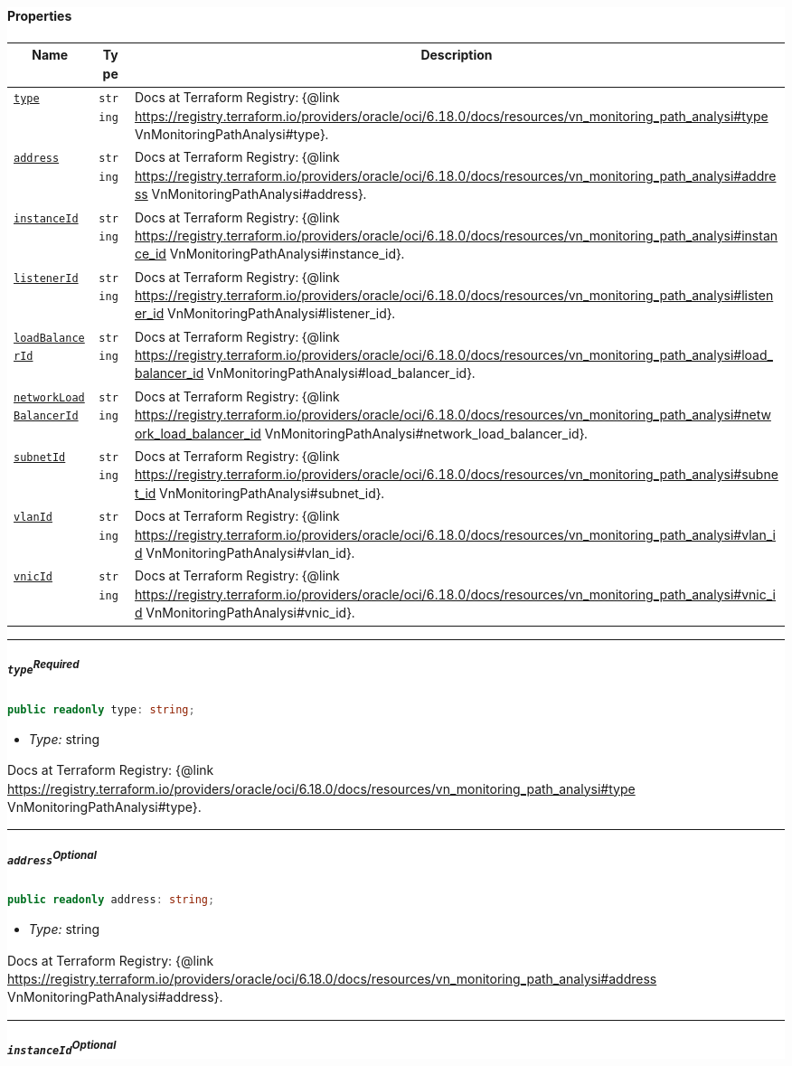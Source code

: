 #### Properties <a name="Properties" id="Properties"></a>

| **Name** | **Type** | **Description** |
| --- | --- | --- |
| <code><a href="#rhizo-co-terraform-provider-oci.vnMonitoringPathAnalysi.VnMonitoringPathAnalysiDestinationEndpoint.property.type">type</a></code> | <code>string</code> | Docs at Terraform Registry: {@link https://registry.terraform.io/providers/oracle/oci/6.18.0/docs/resources/vn_monitoring_path_analysi#type VnMonitoringPathAnalysi#type}. |
| <code><a href="#rhizo-co-terraform-provider-oci.vnMonitoringPathAnalysi.VnMonitoringPathAnalysiDestinationEndpoint.property.address">address</a></code> | <code>string</code> | Docs at Terraform Registry: {@link https://registry.terraform.io/providers/oracle/oci/6.18.0/docs/resources/vn_monitoring_path_analysi#address VnMonitoringPathAnalysi#address}. |
| <code><a href="#rhizo-co-terraform-provider-oci.vnMonitoringPathAnalysi.VnMonitoringPathAnalysiDestinationEndpoint.property.instanceId">instanceId</a></code> | <code>string</code> | Docs at Terraform Registry: {@link https://registry.terraform.io/providers/oracle/oci/6.18.0/docs/resources/vn_monitoring_path_analysi#instance_id VnMonitoringPathAnalysi#instance_id}. |
| <code><a href="#rhizo-co-terraform-provider-oci.vnMonitoringPathAnalysi.VnMonitoringPathAnalysiDestinationEndpoint.property.listenerId">listenerId</a></code> | <code>string</code> | Docs at Terraform Registry: {@link https://registry.terraform.io/providers/oracle/oci/6.18.0/docs/resources/vn_monitoring_path_analysi#listener_id VnMonitoringPathAnalysi#listener_id}. |
| <code><a href="#rhizo-co-terraform-provider-oci.vnMonitoringPathAnalysi.VnMonitoringPathAnalysiDestinationEndpoint.property.loadBalancerId">loadBalancerId</a></code> | <code>string</code> | Docs at Terraform Registry: {@link https://registry.terraform.io/providers/oracle/oci/6.18.0/docs/resources/vn_monitoring_path_analysi#load_balancer_id VnMonitoringPathAnalysi#load_balancer_id}. |
| <code><a href="#rhizo-co-terraform-provider-oci.vnMonitoringPathAnalysi.VnMonitoringPathAnalysiDestinationEndpoint.property.networkLoadBalancerId">networkLoadBalancerId</a></code> | <code>string</code> | Docs at Terraform Registry: {@link https://registry.terraform.io/providers/oracle/oci/6.18.0/docs/resources/vn_monitoring_path_analysi#network_load_balancer_id VnMonitoringPathAnalysi#network_load_balancer_id}. |
| <code><a href="#rhizo-co-terraform-provider-oci.vnMonitoringPathAnalysi.VnMonitoringPathAnalysiDestinationEndpoint.property.subnetId">subnetId</a></code> | <code>string</code> | Docs at Terraform Registry: {@link https://registry.terraform.io/providers/oracle/oci/6.18.0/docs/resources/vn_monitoring_path_analysi#subnet_id VnMonitoringPathAnalysi#subnet_id}. |
| <code><a href="#rhizo-co-terraform-provider-oci.vnMonitoringPathAnalysi.VnMonitoringPathAnalysiDestinationEndpoint.property.vlanId">vlanId</a></code> | <code>string</code> | Docs at Terraform Registry: {@link https://registry.terraform.io/providers/oracle/oci/6.18.0/docs/resources/vn_monitoring_path_analysi#vlan_id VnMonitoringPathAnalysi#vlan_id}. |
| <code><a href="#rhizo-co-terraform-provider-oci.vnMonitoringPathAnalysi.VnMonitoringPathAnalysiDestinationEndpoint.property.vnicId">vnicId</a></code> | <code>string</code> | Docs at Terraform Registry: {@link https://registry.terraform.io/providers/oracle/oci/6.18.0/docs/resources/vn_monitoring_path_analysi#vnic_id VnMonitoringPathAnalysi#vnic_id}. |

---

##### `type`<sup>Required</sup> <a name="type" id="rhizo-co-terraform-provider-oci.vnMonitoringPathAnalysi.VnMonitoringPathAnalysiDestinationEndpoint.property.type"></a>

```typescript
public readonly type: string;
```

- *Type:* string

Docs at Terraform Registry: {@link https://registry.terraform.io/providers/oracle/oci/6.18.0/docs/resources/vn_monitoring_path_analysi#type VnMonitoringPathAnalysi#type}.

---

##### `address`<sup>Optional</sup> <a name="address" id="rhizo-co-terraform-provider-oci.vnMonitoringPathAnalysi.VnMonitoringPathAnalysiDestinationEndpoint.property.address"></a>

```typescript
public readonly address: string;
```

- *Type:* string

Docs at Terraform Registry: {@link https://registry.terraform.io/providers/oracle/oci/6.18.0/docs/resources/vn_monitoring_path_analysi#address VnMonitoringPathAnalysi#address}.

---

##### `instanceId`<sup>Optional</sup> <a name="instanceId" id="rhizo-co-terraform-provider-oci.vnMonitoringPathAnalysi.VnMonitoringPathAnalysiDestinationEndpoint.property.instanceId"></a>
